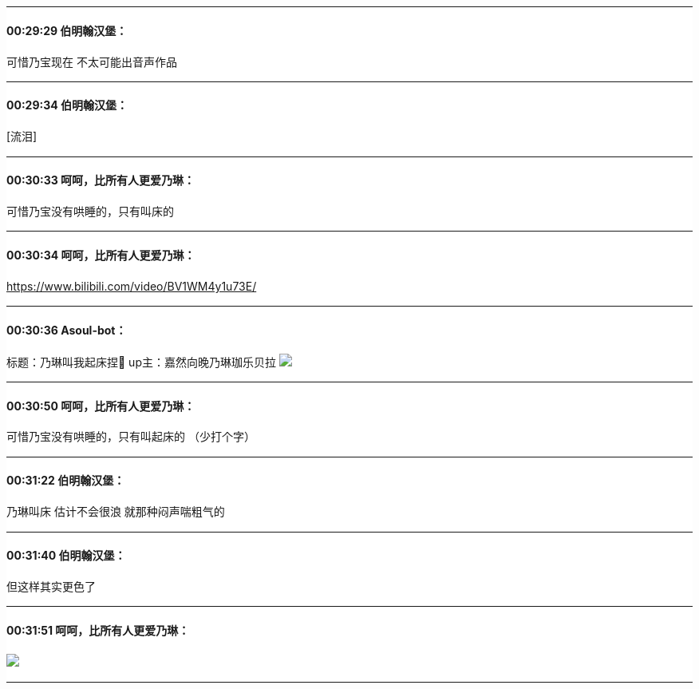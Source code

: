 *****

#### 00:29:29  伯明翰汉堡：

可惜乃宝现在  不太可能出音声作品

*****

#### 00:29:34  伯明翰汉堡：

[流泪]

*****

#### 00:30:33  呵呵，比所有人更爱乃琳：

可惜乃宝没有哄睡的，只有叫床的

*****

#### 00:30:34  呵呵，比所有人更爱乃琳：

https://www.bilibili.com/video/BV1WM4y1u73E/

*****

#### 00:30:36  Asoul-bot：

标题：乃琳叫我起床捏🤤
up主：嘉然向晚乃琳珈乐贝拉
![](http://gchat.qpic.cn/gchatpic_new/3408592334/614391357-2243444047-7C65C4341F49FC4269444331EE7D1981/0?term=2")

*****

#### 00:30:50  呵呵，比所有人更爱乃琳：

可惜乃宝没有哄睡的，只有叫起床的 （少打个字）

*****

#### 00:31:22  伯明翰汉堡：

乃琳叫床 估计不会很浪  就那种闷声喘粗气的

*****

#### 00:31:40  伯明翰汉堡：

但这样其实更色了

*****

#### 00:31:51  呵呵，比所有人更爱乃琳：

![](http://gchat.qpic.cn/gchatpic_new/1849565152/614391357-3207229850-97EF80F1A5130ACE70C1D5594B3F3034/0?term=2")

*****

